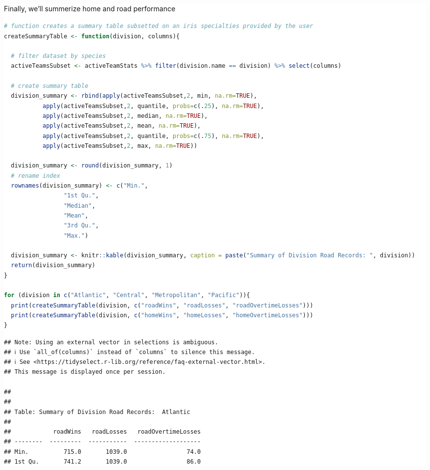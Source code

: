 
Finally, we’ll summerize home and road
performance

``` r
# function creates a summary table subsetted on an iris specialties provided by the user
createSummaryTable <- function(division, columns){
  
  # filter dataset by species
  activeTeamsSubset <- activeTeamStats %>% filter(division.name == division) %>% select(columns)
  
  # create summary table
  division_summary <- rbind(apply(activeTeamsSubset,2, min, na.rm=TRUE), 
           apply(activeTeamsSubset,2, quantile, probs=c(.25), na.rm=TRUE),
           apply(activeTeamsSubset,2, median, na.rm=TRUE),
           apply(activeTeamsSubset,2, mean, na.rm=TRUE),
           apply(activeTeamsSubset,2, quantile, probs=c(.75), na.rm=TRUE),
           apply(activeTeamsSubset,2, max, na.rm=TRUE))
  
  division_summary <- round(division_summary, 1)
  # rename index
  rownames(division_summary) <- c("Min.",
                 "1st Qu.",
                 "Median",
                 "Mean",
                 "3rd Qu.",
                 "Max.")
  
  division_summary <- knitr::kable(division_summary, caption = paste("Summary of Division Road Records: ", division))
  return(division_summary)
}

for (division in c("Atlantic", "Central", "Metropolitan", "Pacific")){
  print(createSummaryTable(division, c("roadWins", "roadLosses", "roadOvertimeLosses")))
  print(createSummaryTable(division, c("homeWins", "homeLosses", "homeOvertimeLosses")))
}
```

    ## Note: Using an external vector in selections is ambiguous.
    ## ℹ Use `all_of(columns)` instead of `columns` to silence this message.
    ## ℹ See <https://tidyselect.r-lib.org/reference/faq-external-vector.html>.
    ## This message is displayed once per session.

    ## 
    ## 
    ## Table: Summary of Division Road Records:  Atlantic
    ## 
    ##            roadWins   roadLosses   roadOvertimeLosses
    ## --------  ---------  -----------  -------------------
    ## Min.          715.0       1039.0                 74.0
    ## 1st Qu.       741.2       1039.0                 86.0